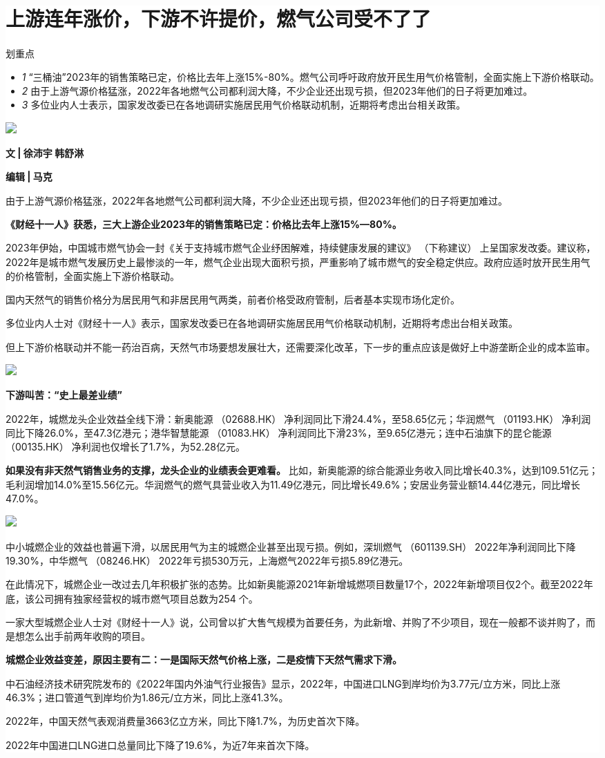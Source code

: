 # 上游连年涨价，下游不许提价，燃气公司受不了了

划重点

  * _1_ “三桶油”2023年的销售策略已定，价格比去年上涨15%-80%。燃气公司呼吁政府放开民生用气价格管制，全面实施上下游价格联动。
  * _2_ 由于上游气源价格猛涨，2022年各地燃气公司都利润大降，不少企业还出现亏损，但2023年他们的日子将更加难过。
  * _3_ 多位业内人士表示，国家发改委已在各地调研实施居民用气价格联动机制，近期将考虑出台相关政策。

![](https://inews.gtimg.com/news_bt/OUPuyPIM8AqCJVCyjcAuLYGMX0k-uEKWR5e_qk4hu3EboAA/1000)

**文 | 徐沛宇 韩舒淋**

**编辑 | 马克**

由于上游气源价格猛涨，2022年各地燃气公司都利润大降，不少企业还出现亏损，但2023年他们的日子将更加难过。

**《财经十一人》获悉，三大上游企业2023年的销售策略已定：价格比去年上涨15%—80%。**

2023年伊始，中国城市燃气协会一封《关于支持城市燃气企业纾困解难，持续健康发展的建议》 （下称建议）
上呈国家发改委。建议称，2022年是城市燃气发展历史上最惨淡的一年，燃气企业出现大面积亏损，严重影响了城市燃气的安全稳定供应。政府应适时放开民生用气的价格管制，全面实施上下游价格联动。

国内天然气的销售价格分为居民用气和非居民用气两类，前者价格受政府管制，后者基本实现市场化定价。

多位业内人士对《财经十一人》表示，国家发改委已在各地调研实施居民用气价格联动机制，近期将考虑出台相关政策。

但上下游价格联动并不能一药治百病，天然气市场要想发展壮大，还需要深化改革，下一步的重点应该是做好上中游垄断企业的成本监审。

![](https://inews.gtimg.com/news_bt/OyCtUo8Xfloedm3bWH5oZ1pcBCz4mGTVlAi4lMnb81FnAAA/1000)

**下游叫苦：“史上最差业绩”**

2022年，城燃龙头企业效益全线下滑：新奥能源 （02688.HK） 净利润同比下滑24.4%，至58.65亿元；华润燃气 （01193.HK）
净利润同比下降26.0%，至47.3亿港元；港华智慧能源 （01083.HK） 净利润同比下滑23%，至9.65亿港元；连中石油旗下的昆仑能源
（00135.HK） 净利润也仅增长了1.7%，为52.28亿元。

**如果没有非天然气销售业务的支撑，龙头企业的业绩表会更难看。**
比如，新奥能源的综合能源业务收入同比增长40.3%，达到109.51亿元；毛利润增加14.0%至15.56亿元。华润燃气的燃气具营业收入为11.49亿港元，同比增长49.6%；安居业务营业额14.44亿港元，同比增长47.0%。

![](https://inews.gtimg.com/news_bt/O6ZRGYLtva3XETzLWkxdbS2ztOKl1sJ0XIVC1FaxB5tYAAA/1000)

中小城燃企业的效益也普遍下滑，以居民用气为主的城燃企业甚至出现亏损。例如，深圳燃气 （601139.SH） 2022年净利润同比下降19.30%，中华燃气
（08246.HK） 2022年亏损530万元，上海燃气2022年亏损5.89亿港元。

在此情况下，城燃企业一改过去几年积极扩张的态势。比如新奥能源2021年新增城燃项目数量17个，2022年新增项目仅2个。截至2022年底，该公司拥有独家经营权的城市燃气项目总数为254
个。

一家大型城燃企业人士对《财经十一人》说，公司曾以扩大售气规模为首要任务，为此新增、并购了不少项目，现在一般都不谈并购了，而是想怎么出手前两年收购的项目。

**城燃企业效益变差，原因主要有二：一是国际天然气价格上涨，二是疫情下天然气需求下滑。**

中石油经济技术研究院发布的《2022年国内外油气行业报告》显示，2022年，中国进口LNG到岸均价为3.77元/立方米，同比上涨46.3%；进口管道气到岸均价为1.86元/立方米，同比上涨41.3%。

2022年，中国天然气表观消费量3663亿立方米，同比下降1.7%，为历史首次下降。

2022年中国进口LNG进口总量同比下降了19.6%，为近7年来首次下降。
